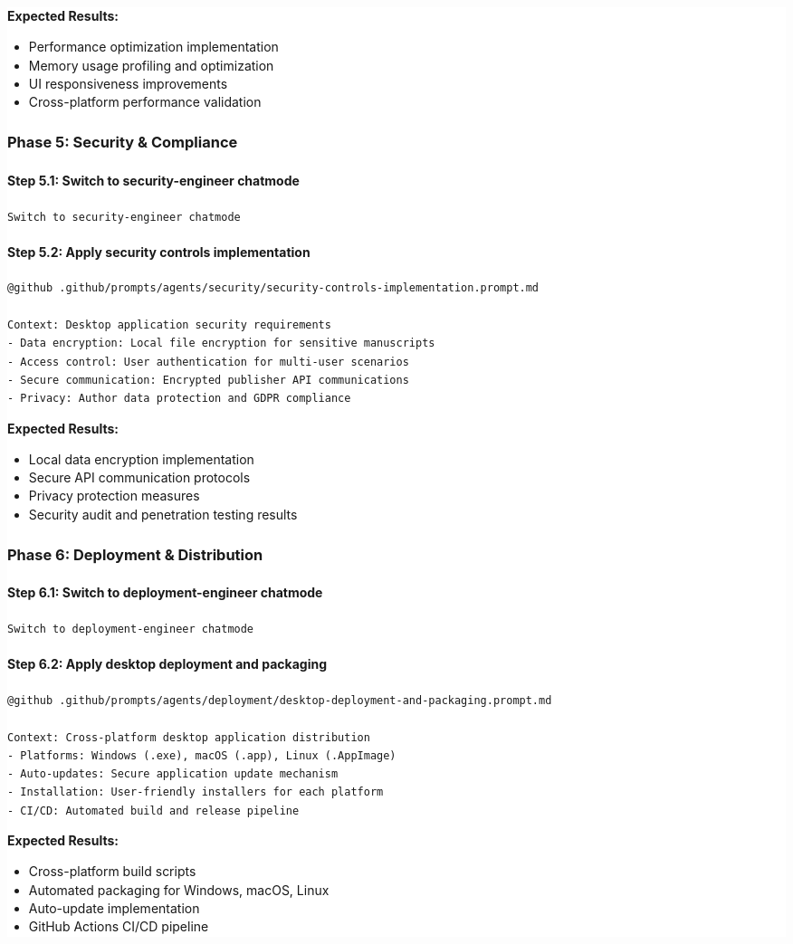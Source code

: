 **Expected Results:**
- Performance optimization implementation
- Memory usage profiling and optimization
- UI responsiveness improvements
- Cross-platform performance validation

### Phase 5: Security & Compliance

#### Step 5.1: Switch to security-engineer chatmode
```
Switch to security-engineer chatmode
```

#### Step 5.2: Apply security controls implementation
```
@github .github/prompts/agents/security/security-controls-implementation.prompt.md

Context: Desktop application security requirements
- Data encryption: Local file encryption for sensitive manuscripts
- Access control: User authentication for multi-user scenarios
- Secure communication: Encrypted publisher API communications
- Privacy: Author data protection and GDPR compliance
```

**Expected Results:**
- Local data encryption implementation
- Secure API communication protocols
- Privacy protection measures
- Security audit and penetration testing results

### Phase 6: Deployment & Distribution

#### Step 6.1: Switch to deployment-engineer chatmode
```
Switch to deployment-engineer chatmode
```

#### Step 6.2: Apply desktop deployment and packaging
```
@github .github/prompts/agents/deployment/desktop-deployment-and-packaging.prompt.md

Context: Cross-platform desktop application distribution
- Platforms: Windows (.exe), macOS (.app), Linux (.AppImage)
- Auto-updates: Secure application update mechanism
- Installation: User-friendly installers for each platform
- CI/CD: Automated build and release pipeline
```

**Expected Results:**
- Cross-platform build scripts
- Automated packaging for Windows, macOS, Linux
- Auto-update implementation
- GitHub Actions CI/CD pipeline
